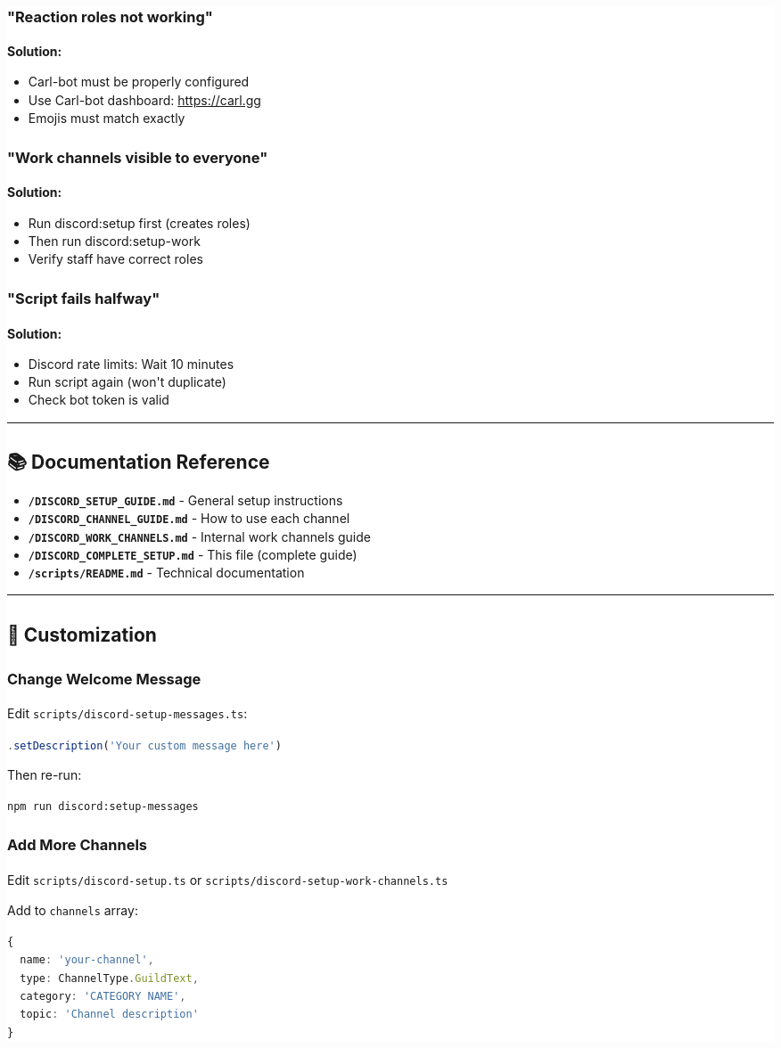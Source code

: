 ### "Reaction roles not working"

**Solution:**
- Carl-bot must be properly configured
- Use Carl-bot dashboard: https://carl.gg
- Emojis must match exactly

### "Work channels visible to everyone"

**Solution:**
- Run discord:setup first (creates roles)
- Then run discord:setup-work
- Verify staff have correct roles

### "Script fails halfway"

**Solution:**
- Discord rate limits: Wait 10 minutes
- Run script again (won't duplicate)
- Check bot token is valid

---

## 📚 Documentation Reference

- **`/DISCORD_SETUP_GUIDE.md`** - General setup instructions
- **`/DISCORD_CHANNEL_GUIDE.md`** - How to use each channel
- **`/DISCORD_WORK_CHANNELS.md`** - Internal work channels guide
- **`/DISCORD_COMPLETE_SETUP.md`** - This file (complete guide)
- **`/scripts/README.md`** - Technical documentation

---

## 🎨 Customization

### Change Welcome Message

Edit `scripts/discord-setup-messages.ts`:
```typescript
.setDescription('Your custom message here')
```

Then re-run:
```bash
npm run discord:setup-messages
```

### Add More Channels

Edit `scripts/discord-setup.ts` or `scripts/discord-setup-work-channels.ts`

Add to `channels` array:
```typescript
{
  name: 'your-channel',
  type: ChannelType.GuildText,
  category: 'CATEGORY NAME',
  topic: 'Channel description'
}
```
